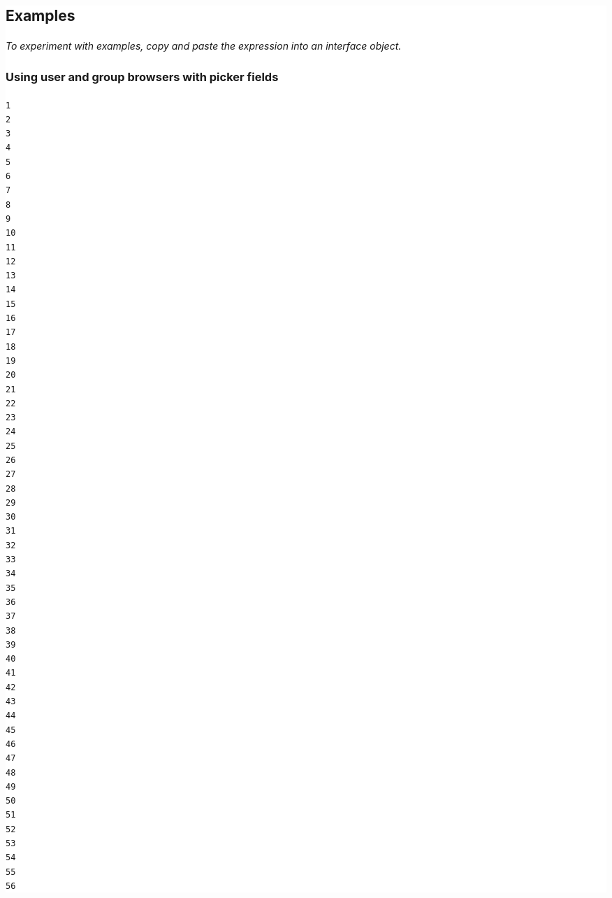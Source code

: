 ## Examples

_To experiment with examples, copy and paste the expression into an interface object._

### Using user and group browsers with picker fields

```
1
2
3
4
5
6
7
8
9
10
11
12
13
14
15
16
17
18
19
20
21
22
23
24
25
26
27
28
29
30
31
32
33
34
35
36
37
38
39
40
41
42
43
44
45
46
47
48
49
50
51
52
53
54
55
56
```